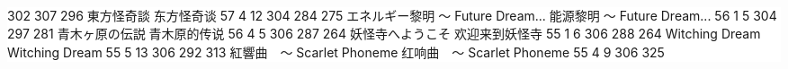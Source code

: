 </td></tr>
<tr>
<td>302</td>
<td>307</td>
<td>296</td>
<td>東方怪奇談</td>
<td>东方怪奇谈</td>
<td>57</td>
<td>4</td>
<td>12
</td></tr>
<tr>
<td>304</td>
<td>284</td>
<td>275</td>
<td>エネルギー黎明 ～ Future Dream...</td>
<td>能源黎明 ～ Future Dream...</td>
<td>56</td>
<td>1</td>
<td>5
</td></tr>
<tr>
<td>304</td>
<td>297</td>
<td>281</td>
<td>青木ヶ原の伝説</td>
<td>青木原的传说</td>
<td>56</td>
<td>4</td>
<td>5
</td></tr>
<tr>
<td>306</td>
<td>287</td>
<td>264</td>
<td>妖怪寺へようこそ</td>
<td>欢迎来到妖怪寺</td>
<td>55</td>
<td>1</td>
<td>6
</td></tr>
<tr>
<td>306</td>
<td>288</td>
<td>264</td>
<td>Witching Dream</td>
<td>Witching Dream</td>
<td>55</td>
<td>5</td>
<td>13
</td></tr>
<tr>
<td>306</td>
<td>292</td>
<td>313</td>
<td>紅響曲　～ Scarlet Phoneme</td>
<td>红响曲　～ Scarlet Phoneme</td>
<td>55</td>
<td>4</td>
<td>9
</td></tr>
<tr>
<td>306</td>
<td>325</td>